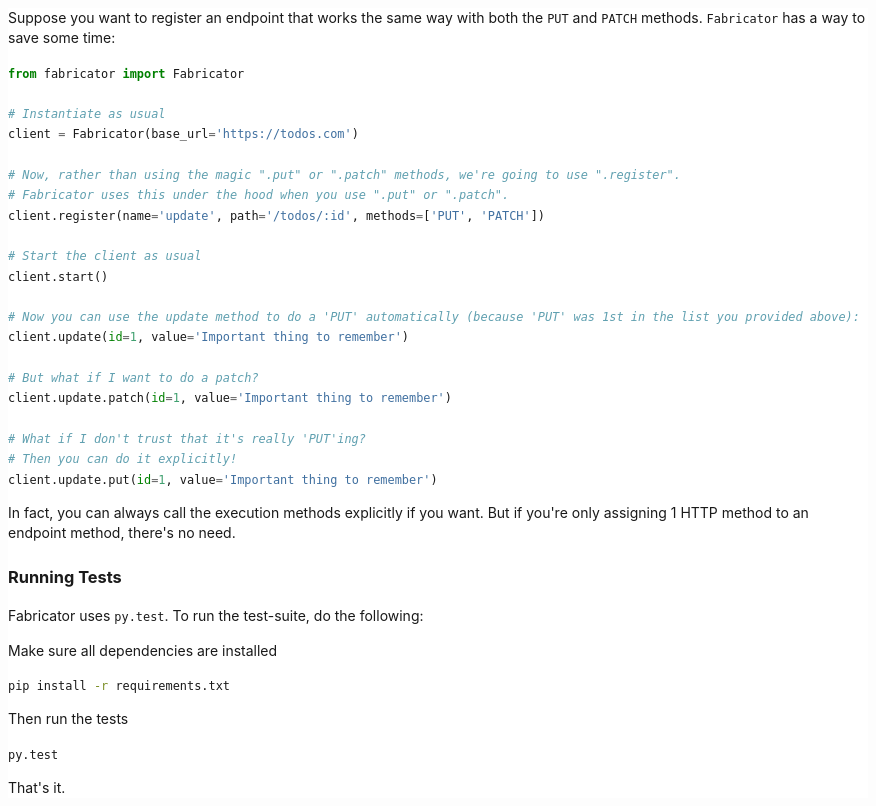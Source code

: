Suppose you want to register an endpoint that works the same way with both the `PUT` and `PATCH` methods. `Fabricator` has a way to save some time:

```python
from fabricator import Fabricator

# Instantiate as usual
client = Fabricator(base_url='https://todos.com')

# Now, rather than using the magic ".put" or ".patch" methods, we're going to use ".register". 
# Fabricator uses this under the hood when you use ".put" or ".patch".
client.register(name='update', path='/todos/:id', methods=['PUT', 'PATCH'])

# Start the client as usual
client.start()

# Now you can use the update method to do a 'PUT' automatically (because 'PUT' was 1st in the list you provided above):
client.update(id=1, value='Important thing to remember')

# But what if I want to do a patch?
client.update.patch(id=1, value='Important thing to remember')

# What if I don't trust that it's really 'PUT'ing?
# Then you can do it explicitly!
client.update.put(id=1, value='Important thing to remember')

```

In fact, you can always call the execution methods explicitly if you want. But if you're only assigning 1 HTTP method to an endpoint method, there's no need.


### Running Tests

Fabricator uses `py.test`. To run the test-suite, do the following:

Make sure all dependencies are installed

```bash
pip install -r requirements.txt
```

Then run the tests

```bash
py.test
```

That's it.
